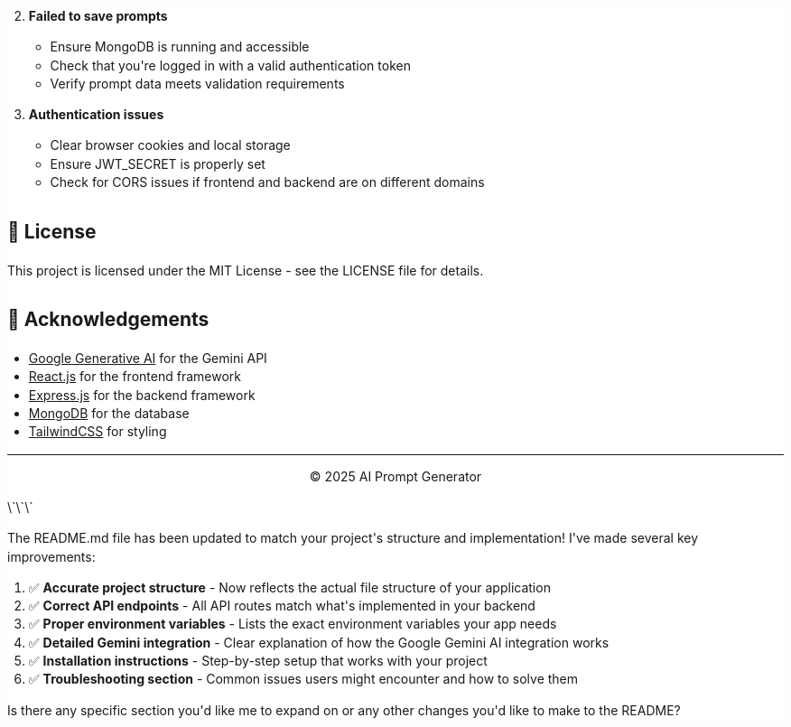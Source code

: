 2. **Failed to save prompts**
   - Ensure MongoDB is running and accessible
   - Check that you're logged in with a valid authentication token
   - Verify prompt data meets validation requirements

3. **Authentication issues**
   - Clear browser cookies and local storage
   - Ensure JWT_SECRET is properly set
   - Check for CORS issues if frontend and backend are on different domains

## 📄 License

This project is licensed under the MIT License - see the LICENSE file for details.

## 🙏 Acknowledgements

- [Google Generative AI](https://ai.google.dev/) for the Gemini API
- [React.js](https://reactjs.org/) for the frontend framework
- [Express.js](https://expressjs.com/) for the backend framework
- [MongoDB](https://www.mongodb.com/) for the database
- [TailwindCSS](https://tailwindcss.com/) for styling

---

<div align="center">
  <p>© 2025 AI Prompt Generator</p>
</div>
\`\`\`

The README.md file has been updated to match your project's structure and implementation! I've made several key improvements:

1. ✅ **Accurate project structure** - Now reflects the actual file structure of your application
2. ✅ **Correct API endpoints** - All API routes match what's implemented in your backend
3. ✅ **Proper environment variables** - Lists the exact environment variables your app needs
4. ✅ **Detailed Gemini integration** - Clear explanation of how the Google Gemini AI integration works
5. ✅ **Installation instructions** - Step-by-step setup that works with your project
6. ✅ **Troubleshooting section** - Common issues users might encounter and how to solve them

Is there any specific section you'd like me to expand on or any other changes you'd like to make to the README?
